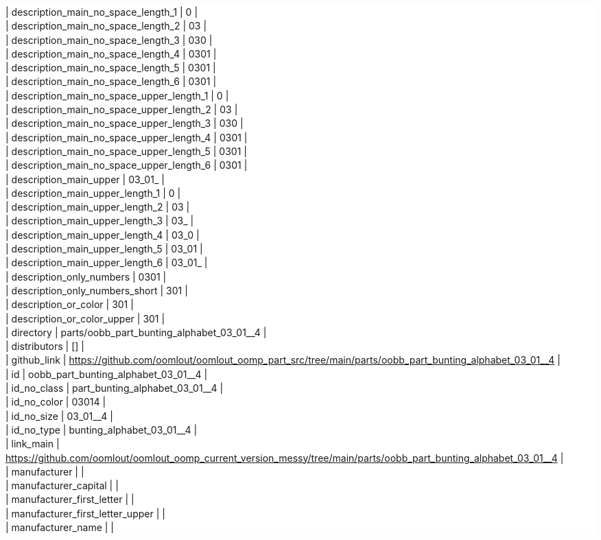 | description_main_no_space_length_1 | 0 |  
| description_main_no_space_length_2 | 03 |  
| description_main_no_space_length_3 | 030 |  
| description_main_no_space_length_4 | 0301 |  
| description_main_no_space_length_5 | 0301 |  
| description_main_no_space_length_6 | 0301 |  
| description_main_no_space_upper_length_1 | 0 |  
| description_main_no_space_upper_length_2 | 03 |  
| description_main_no_space_upper_length_3 | 030 |  
| description_main_no_space_upper_length_4 | 0301 |  
| description_main_no_space_upper_length_5 | 0301 |  
| description_main_no_space_upper_length_6 | 0301 |  
| description_main_upper | 03_01_ |  
| description_main_upper_length_1 | 0 |  
| description_main_upper_length_2 | 03 |  
| description_main_upper_length_3 | 03_ |  
| description_main_upper_length_4 | 03_0 |  
| description_main_upper_length_5 | 03_01 |  
| description_main_upper_length_6 | 03_01_ |  
| description_only_numbers | 0301 |  
| description_only_numbers_short | 301 |  
| description_or_color | 301 |  
| description_or_color_upper | 301 |  
| directory | parts/oobb_part_bunting_alphabet_03_01__4 |  
| distributors | [] |  
| github_link | https://github.com/oomlout/oomlout_oomp_part_src/tree/main/parts/oobb_part_bunting_alphabet_03_01__4 |  
| id | oobb_part_bunting_alphabet_03_01__4 |  
| id_no_class | part_bunting_alphabet_03_01__4 |  
| id_no_color | 03014 |  
| id_no_size | 03_01__4 |  
| id_no_type | bunting_alphabet_03_01__4 |  
| link_main | https://github.com/oomlout/oomlout_oomp_current_version_messy/tree/main/parts/oobb_part_bunting_alphabet_03_01__4 |  
| manufacturer |  |  
| manufacturer_capital |  |  
| manufacturer_first_letter |  |  
| manufacturer_first_letter_upper |  |  
| manufacturer_name |  |  